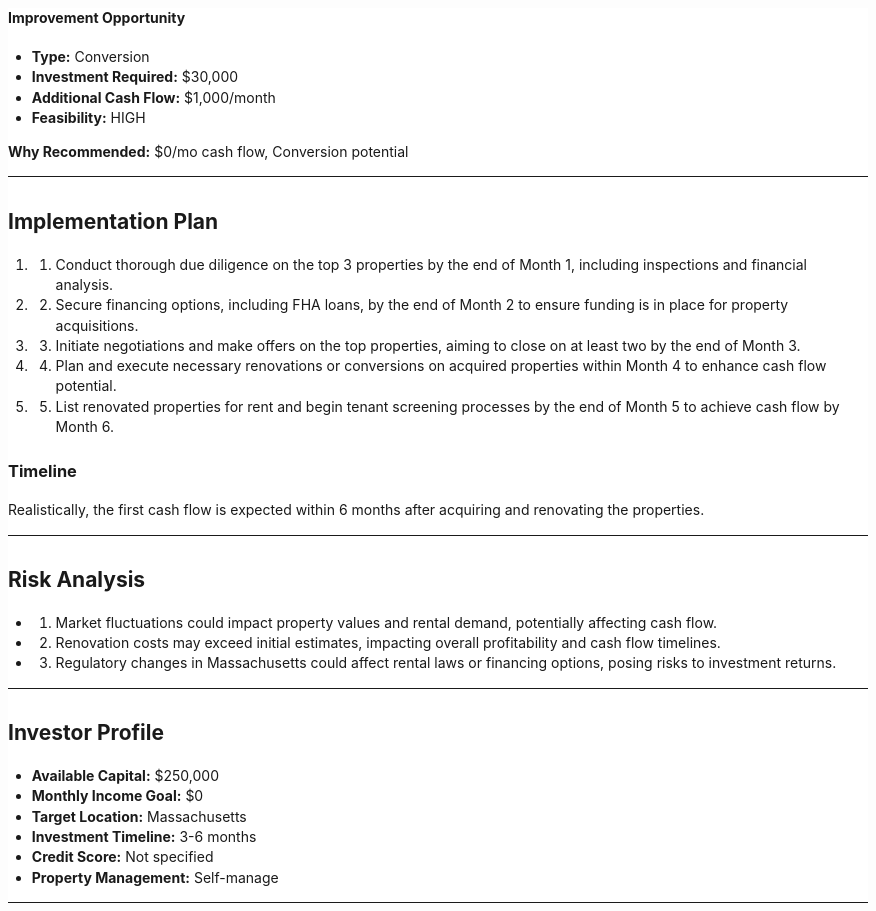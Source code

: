
#### Improvement Opportunity
- **Type:** Conversion
- **Investment Required:** $30,000
- **Additional Cash Flow:** $1,000/month
- **Feasibility:** HIGH


**Why Recommended:** $0/mo cash flow, Conversion potential


---

## Implementation Plan

1. 1. Conduct thorough due diligence on the top 3 properties by the end of Month 1, including inspections and financial analysis.
2. 2. Secure financing options, including FHA loans, by the end of Month 2 to ensure funding is in place for property acquisitions.
3. 3. Initiate negotiations and make offers on the top properties, aiming to close on at least two by the end of Month 3.
4. 4. Plan and execute necessary renovations or conversions on acquired properties within Month 4 to enhance cash flow potential.
5. 5. List renovated properties for rent and begin tenant screening processes by the end of Month 5 to achieve cash flow by Month 6.

### Timeline

Realistically, the first cash flow is expected within 6 months after acquiring and renovating the properties.

---

## Risk Analysis

- 1. Market fluctuations could impact property values and rental demand, potentially affecting cash flow.
- 2. Renovation costs may exceed initial estimates, impacting overall profitability and cash flow timelines.
- 3. Regulatory changes in Massachusetts could affect rental laws or financing options, posing risks to investment returns.

---

## Investor Profile

- **Available Capital:** $250,000
- **Monthly Income Goal:** $0
- **Target Location:** Massachusetts
- **Investment Timeline:** 3-6 months
- **Credit Score:** Not specified
- **Property Management:** Self-manage

---